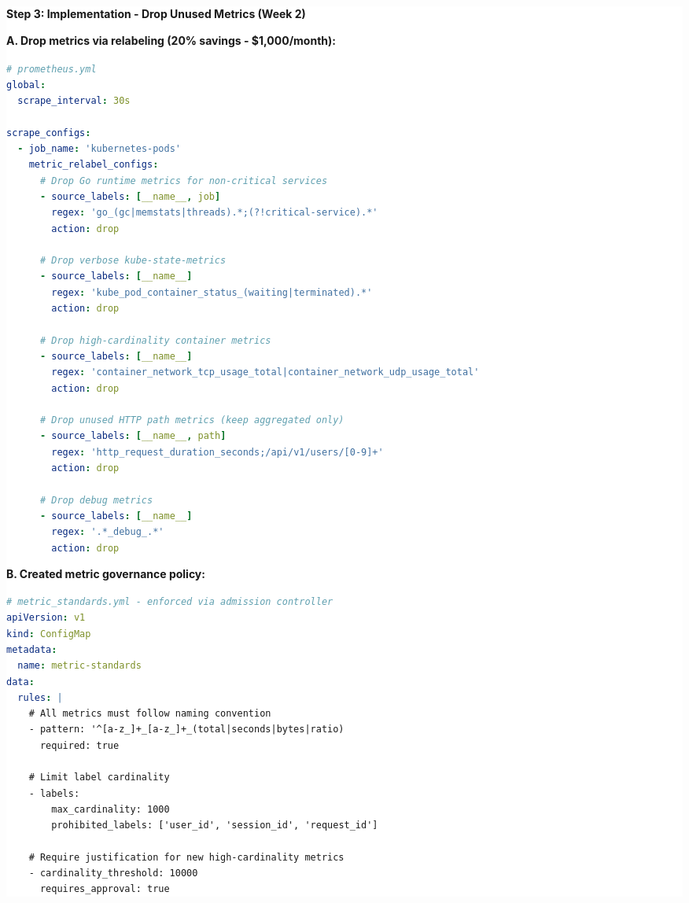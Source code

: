 **Step 3: Implementation - Drop Unused Metrics (Week 2)**

**A. Drop metrics via relabeling (20% savings - $1,000/month):**
```yaml
# prometheus.yml
global:
  scrape_interval: 30s

scrape_configs:
  - job_name: 'kubernetes-pods'
    metric_relabel_configs:
      # Drop Go runtime metrics for non-critical services
      - source_labels: [__name__, job]
        regex: 'go_(gc|memstats|threads).*;(?!critical-service).*'
        action: drop
      
      # Drop verbose kube-state-metrics
      - source_labels: [__name__]
        regex: 'kube_pod_container_status_(waiting|terminated).*'
        action: drop
      
      # Drop high-cardinality container metrics
      - source_labels: [__name__]
        regex: 'container_network_tcp_usage_total|container_network_udp_usage_total'
        action: drop
      
      # Drop unused HTTP path metrics (keep aggregated only)
      - source_labels: [__name__, path]
        regex: 'http_request_duration_seconds;/api/v1/users/[0-9]+'
        action: drop
      
      # Drop debug metrics
      - source_labels: [__name__]
        regex: '.*_debug_.*'
        action: drop
```

**B. Created metric governance policy:**
```yaml
# metric_standards.yml - enforced via admission controller
apiVersion: v1
kind: ConfigMap
metadata:
  name: metric-standards
data:
  rules: |
    # All metrics must follow naming convention
    - pattern: '^[a-z_]+_[a-z_]+_(total|seconds|bytes|ratio)
      required: true
    
    # Limit label cardinality
    - labels: 
        max_cardinality: 1000
        prohibited_labels: ['user_id', 'session_id', 'request_id']
    
    # Require justification for new high-cardinality metrics
    - cardinality_threshold: 10000
      requires_approval: true
```
